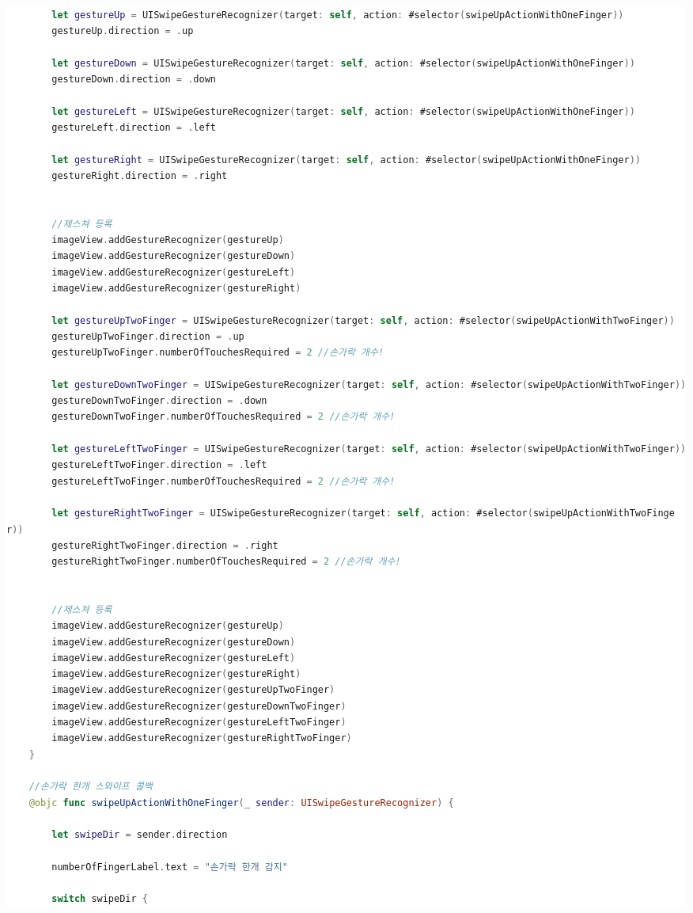 ```swift
        let gestureUp = UISwipeGestureRecognizer(target: self, action: #selector(swipeUpActionWithOneFinger))
        gestureUp.direction = .up
        
        let gestureDown = UISwipeGestureRecognizer(target: self, action: #selector(swipeUpActionWithOneFinger))
        gestureDown.direction = .down
        
        let gestureLeft = UISwipeGestureRecognizer(target: self, action: #selector(swipeUpActionWithOneFinger))
        gestureLeft.direction = .left
        
        let gestureRight = UISwipeGestureRecognizer(target: self, action: #selector(swipeUpActionWithOneFinger))
        gestureRight.direction = .right

        
        //제스쳐 등록
        imageView.addGestureRecognizer(gestureUp)
        imageView.addGestureRecognizer(gestureDown)
        imageView.addGestureRecognizer(gestureLeft)
        imageView.addGestureRecognizer(gestureRight)
        
        let gestureUpTwoFinger = UISwipeGestureRecognizer(target: self, action: #selector(swipeUpActionWithTwoFinger))
        gestureUpTwoFinger.direction = .up
        gestureUpTwoFinger.numberOfTouchesRequired = 2 //손가락 개수!
        
        let gestureDownTwoFinger = UISwipeGestureRecognizer(target: self, action: #selector(swipeUpActionWithTwoFinger))
        gestureDownTwoFinger.direction = .down
        gestureDownTwoFinger.numberOfTouchesRequired = 2 //손가락 개수!
        
        let gestureLeftTwoFinger = UISwipeGestureRecognizer(target: self, action: #selector(swipeUpActionWithTwoFinger))
        gestureLeftTwoFinger.direction = .left
        gestureLeftTwoFinger.numberOfTouchesRequired = 2 //손가락 개수!
         
        let gestureRightTwoFinger = UISwipeGestureRecognizer(target: self, action: #selector(swipeUpActionWithTwoFinger))
        gestureRightTwoFinger.direction = .right
        gestureRightTwoFinger.numberOfTouchesRequired = 2 //손가락 개수!

        
        //제스쳐 등록
        imageView.addGestureRecognizer(gestureUp)
        imageView.addGestureRecognizer(gestureDown)
        imageView.addGestureRecognizer(gestureLeft)
        imageView.addGestureRecognizer(gestureRight)
        imageView.addGestureRecognizer(gestureUpTwoFinger)
        imageView.addGestureRecognizer(gestureDownTwoFinger)
        imageView.addGestureRecognizer(gestureLeftTwoFinger)
        imageView.addGestureRecognizer(gestureRightTwoFinger)
    }
    
    //손가락 한개 스와이프 콜백
    @objc func swipeUpActionWithOneFinger(_ sender: UISwipeGestureRecognizer) {
        
        let swipeDir = sender.direction
        
        numberOfFingerLabel.text = "손가락 한개 감지"
        
        switch swipeDir {
```